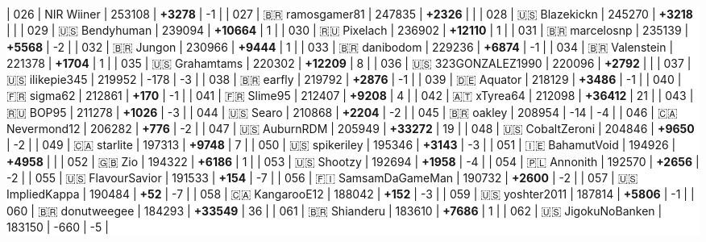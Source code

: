 | 026  | NIR Wiiner                | 253108 |   **+3278**    |      -1       |
| 027  | 🇧🇷 ramosgamer81            | 247835 |   **+2326**    |               |
| 028  | 🇺🇸 Blazekickn                    | 245270 |   **+3218**    |               |
| 029  | 🇺🇸 Bendyhuman              | 239094 |   **+10664**   |       1       |
| 030  | 🇷🇺 Pixelach                | 236902 |   **+12110**   |       1       |
| 031  | 🇧🇷 marcelosnp              | 235139 |   **+5568**    |      -2       |
| 032  | 🇧🇷 Jungon                  | 230966 |   **+9444**    |       1       |
| 033  | 🇧🇷 danibodom               | 229236 |   **+6874**    |      -1       |
| 034  | 🇧🇷 Valenstein              | 221378 |   **+1704**    |       1       |
| 035  | 🇺🇸 Grahamtams              | 220302 |   **+12209**   |       8       |
| 036  | 🇺🇸 323GONZALEZ1990         | 220096 |   **+2792**    |               |
| 037  | 🇺🇸 ilikepie345             | 219952 |      -178      |      -3       |
| 038  | 🇧🇷 earfly                  | 219792 |   **+2876**    |      -1       |
| 039  | 🇩🇪 Aquator                 | 218129 |   **+3486**    |      -1       |
| 040  | 🇫🇷 sigma62                 | 212861 |    **+170**    |      -1       |
| 041  | 🇫🇷 Slime95                 | 212407 |   **+9208**    |       4       |
| 042  | 🇦🇹 xTyrea64                | 212098 |   **+36412**   |      21       |
| 043  | 🇷🇺 BOP95                   | 211278 |   **+1026**    |      -3       |
| 044  | 🇺🇸 Searo                   | 210868 |   **+2204**    |      -2       |
| 045  | 🇧🇷 oakley                  | 208954 |      -14       |      -4       |
| 046  | 🇨🇦 Nevermond12             | 206282 |    **+776**    |      -2       |
| 047  | 🇺🇸 AuburnRDM               | 205949 |   **+33272**   |      19       |
| 048  | 🇺🇸 CobaltZeroni            | 204846 |   **+9650**    |      -2       |
| 049  | 🇨🇦 starlite                | 197313 |   **+9748**    |       7       |
| 050  | 🇺🇸 spikeriley              | 195346 |   **+3143**    |      -3       |
| 051  | 🇮🇪 BahamutVoid             | 194926 |   **+4958**    |               |
| 052  | 🇬🇧 Zio                     | 194322 |   **+6186**    |       1       |
| 053  | 🇺🇸 Shootzy                 | 192694 |   **+1958**    |      -4       |
| 054  | 🇵🇱 Annonith                | 192570 |   **+2656**    |      -2       |
| 055  | 🇺🇸 FlavourSavior           | 191533 |    **+154**    |      -7       |
| 056  | 🇫🇮 SamsamDaGameMan         | 190732 |   **+2600**    |      -2       |
| 057  | 🇺🇸 ImpliedKappa            | 190484 |    **+52**     |      -7       |
| 058  | 🇨🇦 KangarooE12             | 188042 |    **+152**    |      -3       |
| 059  | 🇺🇸 yoshter2011             | 187814 |   **+5806**    |      -1       |
| 060  | 🇧🇷 donutweegee             | 184293 |   **+33549**   |      36       |
| 061  | 🇧🇷 Shianderu               | 183610 |   **+7686**    |       1       |
| 062  | 🇺🇸 JigokuNoBanken          | 183150 |      -660      |      -5       |